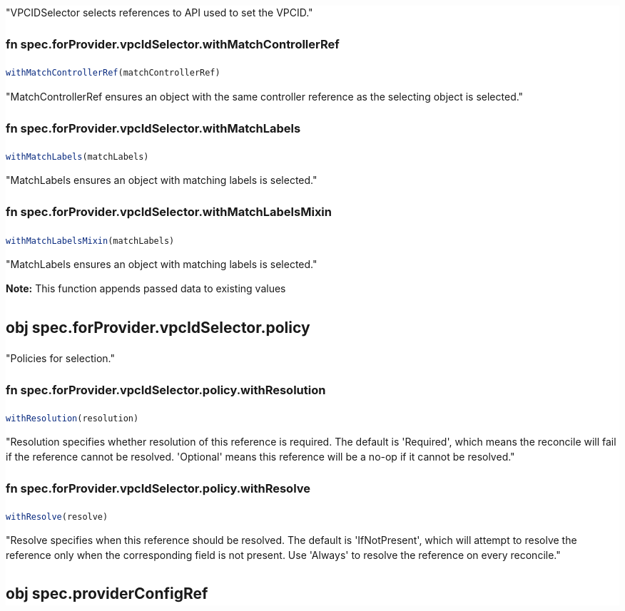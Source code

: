 "VPCIDSelector selects references to API used to set the VPCID."

### fn spec.forProvider.vpcIdSelector.withMatchControllerRef

```ts
withMatchControllerRef(matchControllerRef)
```

"MatchControllerRef ensures an object with the same controller reference as the selecting object is selected."

### fn spec.forProvider.vpcIdSelector.withMatchLabels

```ts
withMatchLabels(matchLabels)
```

"MatchLabels ensures an object with matching labels is selected."

### fn spec.forProvider.vpcIdSelector.withMatchLabelsMixin

```ts
withMatchLabelsMixin(matchLabels)
```

"MatchLabels ensures an object with matching labels is selected."

**Note:** This function appends passed data to existing values

## obj spec.forProvider.vpcIdSelector.policy

"Policies for selection."

### fn spec.forProvider.vpcIdSelector.policy.withResolution

```ts
withResolution(resolution)
```

"Resolution specifies whether resolution of this reference is required. The default is 'Required', which means the reconcile will fail if the reference cannot be resolved. 'Optional' means this reference will be a no-op if it cannot be resolved."

### fn spec.forProvider.vpcIdSelector.policy.withResolve

```ts
withResolve(resolve)
```

"Resolve specifies when this reference should be resolved. The default is 'IfNotPresent', which will attempt to resolve the reference only when the corresponding field is not present. Use 'Always' to resolve the reference on every reconcile."

## obj spec.providerConfigRef
